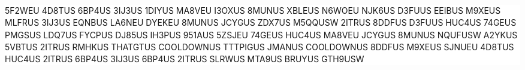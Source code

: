 5F2WEU
4D8TUS
6BP4US
3IJ3US
1DIYUS
MA8VEU
I3OXUS
8MUNUS
XBLEUS
N6WOEU
NJK6US
D3FUUS
EEIBUS
M9XEUS
MLFRUS
3IJ3US
EQNBUS
LA6NEU
DYEKEU
8MUNUS
JCYGUS
ZDX7US
M5QQUSW
2ITRUS
8DDFUS
D3FUUS
HUC4US
74GEUS
PMGSUS
LDQ7US
FYCPUS
DJ85US
IH3PUS
951AUS
5ZSJEU
74GEUS
HUC4US
MA8VEU
JCYGUS
8MUNUS
NQUFUSW
A2YKUS
5VBTUS
2ITRUS
RMHKUS
THATGTUS
COOLDOWNUS
TTTPIGUS
JMANUS
COOLDOWNUS
8DDFUS
M9XEUS
SJNUEU
4D8TUS
HUC4US
2ITRUS
6BP4US
3IJ3US
6BP4US
2ITRUS
SLRWUS
MTA9US
BRUYUS
GTH9USW